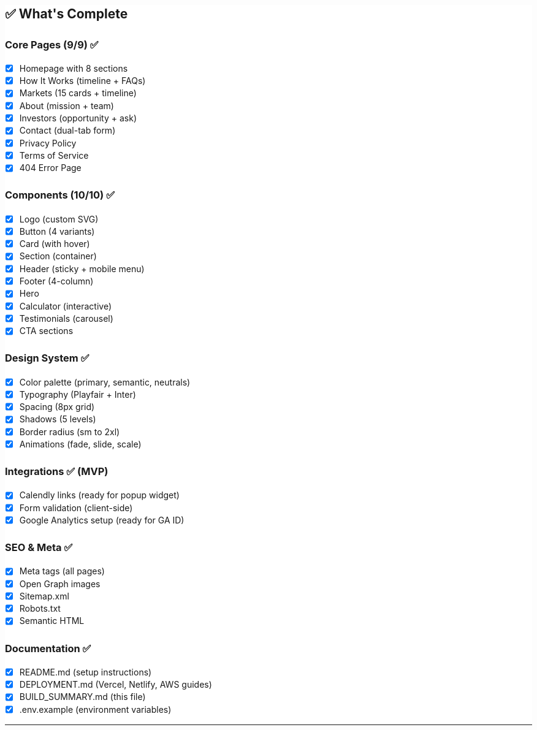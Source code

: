 
## ✅ What's Complete

### **Core Pages** (9/9) ✅
- [x] Homepage with 8 sections
- [x] How It Works (timeline + FAQs)
- [x] Markets (15 cards + timeline)
- [x] About (mission + team)
- [x] Investors (opportunity + ask)
- [x] Contact (dual-tab form)
- [x] Privacy Policy
- [x] Terms of Service
- [x] 404 Error Page

### **Components** (10/10) ✅
- [x] Logo (custom SVG)
- [x] Button (4 variants)
- [x] Card (with hover)
- [x] Section (container)
- [x] Header (sticky + mobile menu)
- [x] Footer (4-column)
- [x] Hero
- [x] Calculator (interactive)
- [x] Testimonials (carousel)
- [x] CTA sections

### **Design System** ✅
- [x] Color palette (primary, semantic, neutrals)
- [x] Typography (Playfair + Inter)
- [x] Spacing (8px grid)
- [x] Shadows (5 levels)
- [x] Border radius (sm to 2xl)
- [x] Animations (fade, slide, scale)

### **Integrations** ✅ (MVP)
- [x] Calendly links (ready for popup widget)
- [x] Form validation (client-side)
- [x] Google Analytics setup (ready for GA ID)

### **SEO & Meta** ✅
- [x] Meta tags (all pages)
- [x] Open Graph images
- [x] Sitemap.xml
- [x] Robots.txt
- [x] Semantic HTML

### **Documentation** ✅
- [x] README.md (setup instructions)
- [x] DEPLOYMENT.md (Vercel, Netlify, AWS guides)
- [x] BUILD_SUMMARY.md (this file)
- [x] .env.example (environment variables)

---
